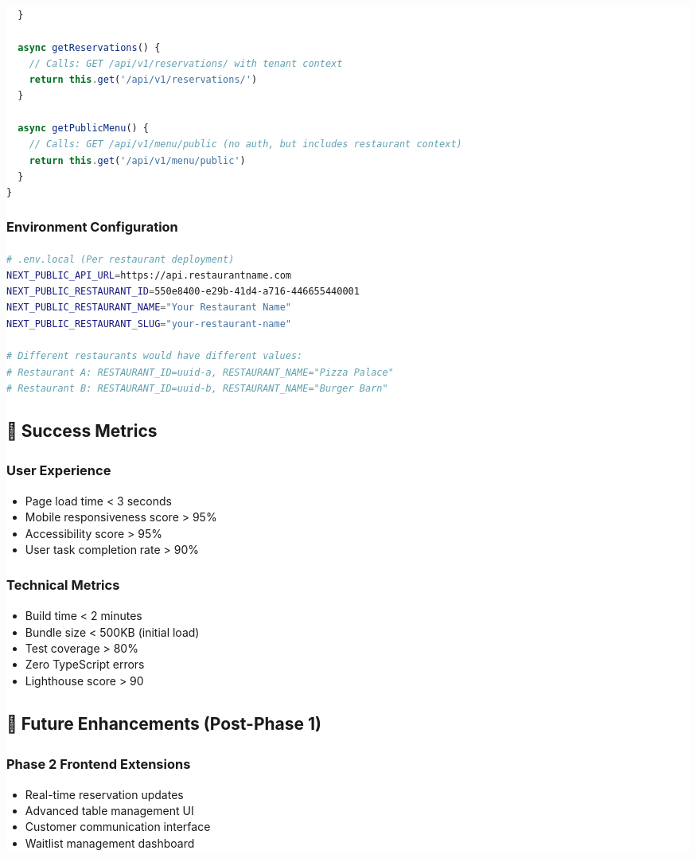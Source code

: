 ```typescript
  }
  
  async getReservations() {
    // Calls: GET /api/v1/reservations/ with tenant context  
    return this.get('/api/v1/reservations/')
  }
  
  async getPublicMenu() {
    // Calls: GET /api/v1/menu/public (no auth, but includes restaurant context)
    return this.get('/api/v1/menu/public')
  }
}
```

### **Environment Configuration**
```bash
# .env.local (Per restaurant deployment)
NEXT_PUBLIC_API_URL=https://api.restaurantname.com
NEXT_PUBLIC_RESTAURANT_ID=550e8400-e29b-41d4-a716-446655440001
NEXT_PUBLIC_RESTAURANT_NAME="Your Restaurant Name"
NEXT_PUBLIC_RESTAURANT_SLUG="your-restaurant-name"

# Different restaurants would have different values:
# Restaurant A: RESTAURANT_ID=uuid-a, RESTAURANT_NAME="Pizza Palace"
# Restaurant B: RESTAURANT_ID=uuid-b, RESTAURANT_NAME="Burger Barn"
```

## 🎯 Success Metrics

### **User Experience**
- Page load time < 3 seconds
- Mobile responsiveness score > 95%
- Accessibility score > 95%
- User task completion rate > 90%

### **Technical Metrics**
- Build time < 2 minutes
- Bundle size < 500KB (initial load)
- Test coverage > 80%
- Zero TypeScript errors
- Lighthouse score > 90

## 🔄 Future Enhancements (Post-Phase 1)

### **Phase 2 Frontend Extensions**
- Real-time reservation updates
- Advanced table management UI
- Customer communication interface
- Waitlist management dashboard
